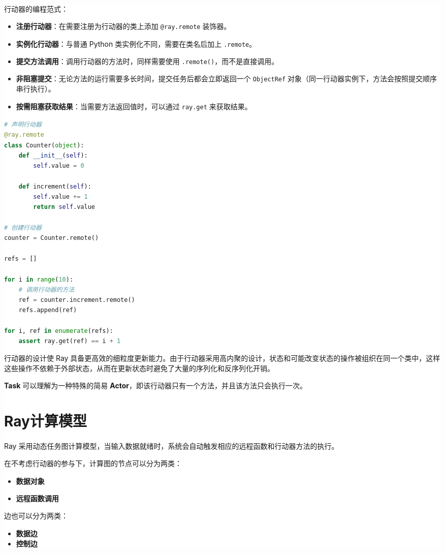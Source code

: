 行动器的编程范式：

* **注册行动器**：在需要注册为行动器的类上添加 `@ray.remote` 装饰器。

* **实例化行动器**：与普通 Python 类实例化不同，需要在类名后加上 `.remote`。

* **提交方法调用**：调用行动器的方法时，同样需要使用 `.remote()`，而不是直接调用。

* **非阻塞提交**：无论方法的运行需要多长时间，提交任务后都会立即返回一个 `ObjectRef` 对象（同一行动器实例下，方法会按照提交顺序串行执行）。

* **按需阻塞获取结果**：当需要方法返回值时，可以通过 `ray.get` 来获取结果。

```python
# 声明行动器
@ray.remote
class Counter(object):
    def __init__(self):
        self.value = 0

    def increment(self):
        self.value += 1
        return self.value

# 创建行动器
counter = Counter.remote()

refs = []

for i in range(10):
    # 调用行动器的方法
    ref = counter.increment.remote()
    refs.append(ref)

for i, ref in enumerate(refs):
    assert ray.get(ref) == i + 1
```

行动器的设计使 Ray 具备更高效的细粒度更新能力。由于行动器采用高内聚的设计，状态和可能改变状态的操作被组织在同一个类中，这样这些操作不依赖于外部状态，从而在更新状态时避免了大量的序列化和反序列化开销。

**Task** 可以理解为一种特殊的简易 **Actor**，即该行动器只有一个方法，并且该方法只会执行一次。

# Ray计算模型

Ray 采用动态任务图计算模型，当输入数据就绪时，系统会自动触发相应的远程函数和行动器方法的执行。

在不考虑行动器的参与下，计算图的节点可以分为两类：

- **数据对象**

- **远程函数调用**

边也可以分为两类：

- **数据边**
- **控制边**
